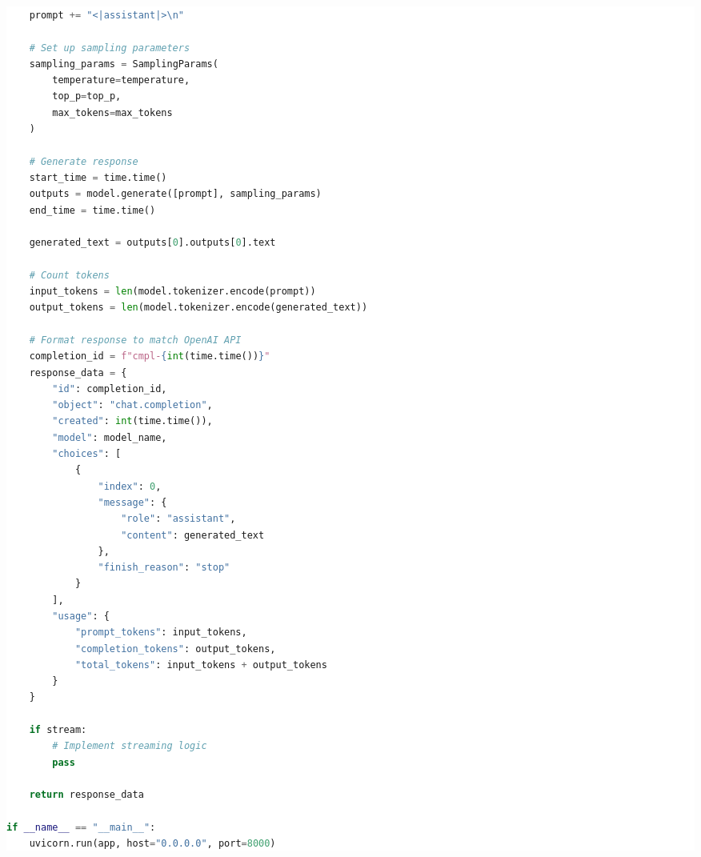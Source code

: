 ```python
    prompt += "<|assistant|>\n"
    
    # Set up sampling parameters
    sampling_params = SamplingParams(
        temperature=temperature,
        top_p=top_p,
        max_tokens=max_tokens
    )
    
    # Generate response
    start_time = time.time()
    outputs = model.generate([prompt], sampling_params)
    end_time = time.time()
    
    generated_text = outputs[0].outputs[0].text
    
    # Count tokens
    input_tokens = len(model.tokenizer.encode(prompt))
    output_tokens = len(model.tokenizer.encode(generated_text))
    
    # Format response to match OpenAI API
    completion_id = f"cmpl-{int(time.time())}"
    response_data = {
        "id": completion_id,
        "object": "chat.completion",
        "created": int(time.time()),
        "model": model_name,
        "choices": [
            {
                "index": 0,
                "message": {
                    "role": "assistant",
                    "content": generated_text
                },
                "finish_reason": "stop"
            }
        ],
        "usage": {
            "prompt_tokens": input_tokens,
            "completion_tokens": output_tokens,
            "total_tokens": input_tokens + output_tokens
        }
    }
    
    if stream:
        # Implement streaming logic
        pass
    
    return response_data

if __name__ == "__main__":
    uvicorn.run(app, host="0.0.0.0", port=8000)
```
